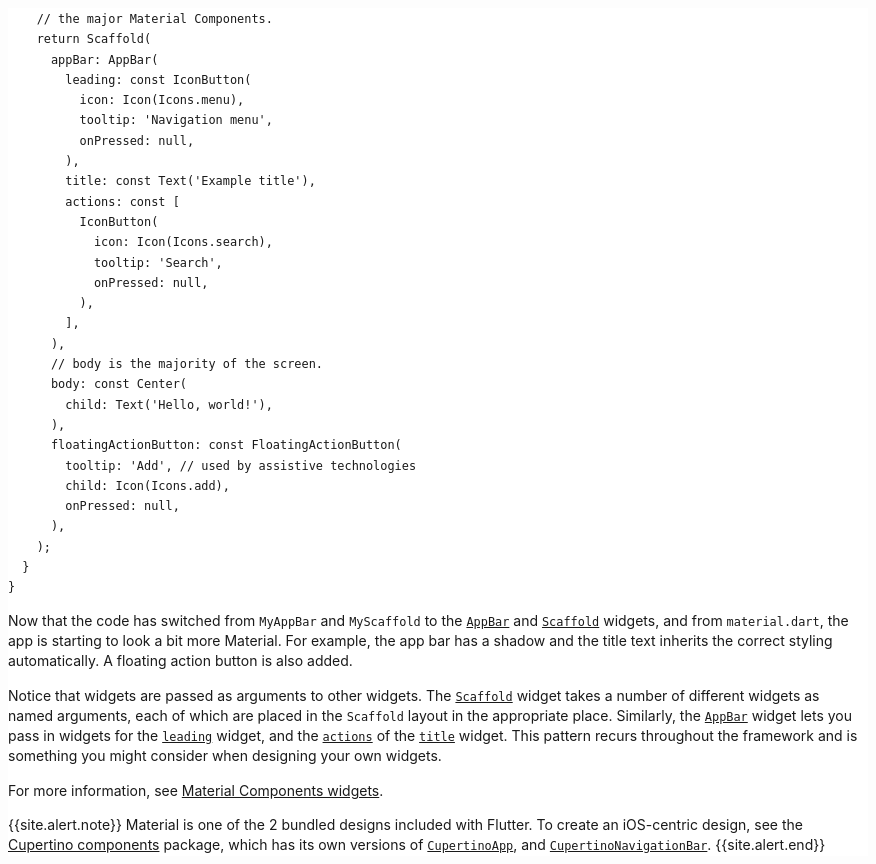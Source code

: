 ```run-dartpad:theme-light:mode-flutter:run-false:width-100%:height-600px:split-60:ga_id-starting_code:null_safety-true
    // the major Material Components.
    return Scaffold(
      appBar: AppBar(
        leading: const IconButton(
          icon: Icon(Icons.menu),
          tooltip: 'Navigation menu',
          onPressed: null,
        ),
        title: const Text('Example title'),
        actions: const [
          IconButton(
            icon: Icon(Icons.search),
            tooltip: 'Search',
            onPressed: null,
          ),
        ],
      ),
      // body is the majority of the screen.
      body: const Center(
        child: Text('Hello, world!'),
      ),
      floatingActionButton: const FloatingActionButton(
        tooltip: 'Add', // used by assistive technologies
        child: Icon(Icons.add),
        onPressed: null,
      ),
    );
  }
}
```

Now that the code has switched from `MyAppBar` and `MyScaffold` to the
[`AppBar`][] and [`Scaffold`][] widgets, and from `material.dart`,
the app is starting to look a bit more Material.
For example, the app bar has a shadow and the title text inherits the
correct styling automatically. A floating action button is also added.

Notice that widgets are passed as arguments to other widgets.
The [`Scaffold`][] widget takes a number of different widgets as
named arguments, each of which are placed in the `Scaffold`
layout in the appropriate place. Similarly, the
[`AppBar`][] widget lets you pass in widgets for the
[`leading`][] widget, and the [`actions`][] of the [`title`][] widget.
This pattern recurs throughout the framework and is something you
might consider when designing your own widgets.

For more information, see [Material Components widgets][].

{{site.alert.note}}
  Material is one of the 2 bundled designs included with Flutter.
  To create an iOS-centric design,
  see the [Cupertino components][] package,
  which has its own versions of
  [`CupertinoApp`][], and [`CupertinoNavigationBar`][].
{{site.alert.end}}


[`actions`]: {{api}}/material/AppBar-class.html#actions
[adding interactivity to your Flutter app]: /docs/development/ui/interactive
[`AppBar`]: {{api}}/material/AppBar-class.html
[basic layout codelab]: /docs/codelabs/layout-basics
[`BoxDecoration`]: {{api}}/painting/BoxDecoration-class.html
[`build()`]: {{api}}/widgets/StatelessWidget/build.html
[building layouts]: /docs/development/ui/layout
[`Center`]: {{api}}/widgets/Center-class.html
[`Column`]: {{api}}/widgets/Column-class.html
[`Container`]: {{api}}/widgets/Container-class.html
[`createState()`]: {{api}}/widgets/StatefulWidget-class.html#createState
[Cupertino components]: /docs/development/ui/widgets/cupertino
[`CupertinoApp`]: {{api}}/cupertino/CupertinoApp-class.html
[`CupertinoNavigationBar`]: {{api}}/cupertino/CupertinoNavigationBar-class.html
[`didUpdateWidget()`]: {{api}}/widgets/State-class.html#didUpdateWidget
[`dispose()`]: {{api}}/widgets/State-class.html#dispose
[`Expanded`]: {{api}}/widgets/Expanded-class.html
[`final`]: {{site.dart-site}}/guides/language/language-tour#final-and-const
[`flex`]: {{api}}/widgets/Expanded-class.html#flex
[`FloatingActionButton`]: {{api}}/material/FloatingActionButton-class.html
[Gestures in Flutter]: /docs/development/ui/advanced/gestures
[`GestureDetector`]: {{api}}/widgets/GestureDetector-class.html
[`GlobalKey`]: {{api}}/widgets/GlobalKey-class.html
[`IconButton`]: {{api}}/material/IconButton-class.html
[`initState()`]: {{api}}/widgets/State-class.html#initState
[`key`]: {{api}}/widgets/Widget-class.html#key
[`Key`]: {{api}}/foundation/Key-class.html
[Layouts]: /docs/development/ui/widgets/layout
[`leading`]: {{api}}/material/AppBar-class.html#leading
[Material Components widgets]: /docs/development/ui/widgets/material
[Material icons]: https://design.google.com/icons/
[`MaterialApp`]: {{api}}/material/MaterialApp-class.html
[`Navigator`]: {{api}}/widgets/Navigator-class.html
[`onPressed()`]: {{api}}/material/ElevatedButton-class.html#onPressed
[`onTap()`]: {{api}}/widgets/GestureDetector-class.html#onTap
[`Positioned`]: {{api}}/widgets/Positioned-class.html
[`ElevatedButton`]: {{api}}/material/ElevatedButton-class.html
[React]: https://reactjs.org
[`RenderObject`]: {{api}}/rendering/RenderObject-class.html
[`Row`]: {{api}}/widgets/Row-class.html
[`runApp()`]: {{api}}/widgets/runApp.html
[`runtimeType`]: {{api}}/widgets/Widget-class.html#runtimeType
[`Scaffold`]: {{api}}/material/Scaffold-class.html
[`setState()`]: {{api}}/widgets/State/setState.html
[`Stack`]: {{api}}/widgets/Stack-class.html
[`State`]: {{api}}/widgets/State-class.html
[`StatefulWidget`]: {{api}}/widgets/StatefulWidget-class.html
[`StatelessWidget`]: {{api}}/widgets/StatelessWidget-class.html
[`Text`]: {{api}}/widgets/Text-class.html
[`title`]: {{api}}/material/AppBar-class.html#title
[`widget`]: {{api}}/widgets/State-class.html#widget
[`Widget`]: {{api}}/widgets/Widget-class.html